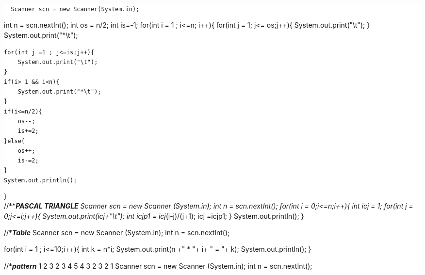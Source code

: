 
      Scanner scn = new Scanner(System.in);
int n = scn.nextInt();
int os = n/2;
int is=-1;
for(int i = 1 ; i<=n; i++){
    for(int j = 1; j<= os;j++){
        System.out.print("\t");
    }
    System.out.print("*\t");

    for(int j =1 ; j<=is;j++){
        System.out.print("\t");
    }
    if(i> 1 && i<n){
        System.out.print("*\t");
    }
    if(i<=n/2){
        os--;
        is+=2;
    }else{
        os++;
        is-=2;
    }
    System.out.println();
}                      
//**************PASCAL TRIANGLE***********
Scanner scn = new Scanner (System.in);
int n = scn.nextInt();
for(int i = 0;i<=n;i++){
    int icj = 1;
    for(int j = 0;j<=i;j++){
        System.out.print(icj+"\t");
        int icjp1 = icj*(i-j)/(j+1);
        icj =icjp1;
    }
    System.out.println();
}

//**************Table*************
Scanner scn = new Scanner (System.in);
int n = scn.nextInt();

for(int i = 1 ; i<=10;i++){
    int k = n*i;
    System.out.print(n +" * "+ i+ " = "+ k);
  System.out.println();
}

//********************pattern*******************
               1
            2  3  2
        3   4  5  4  3
            2  3  2
               1
  Scanner scn = new Scanner (System.in);
int n = scn.nextInt();
